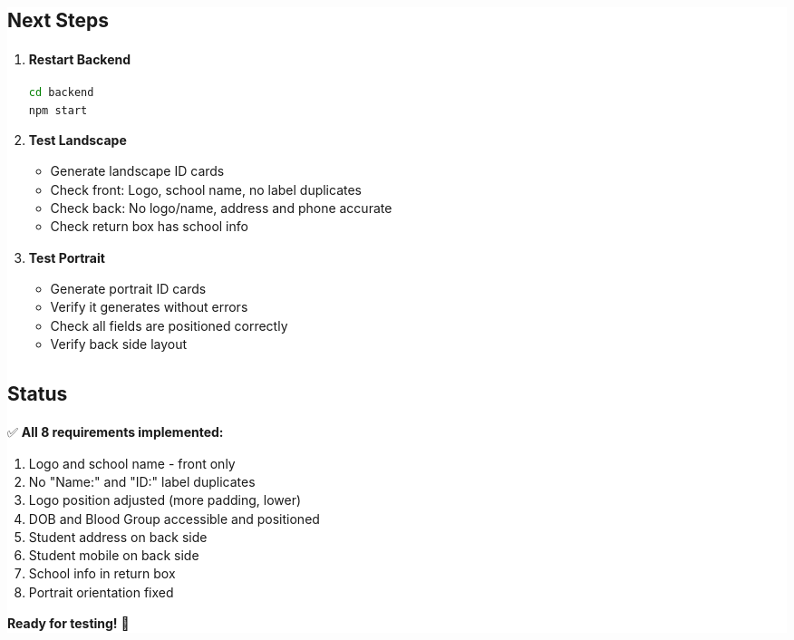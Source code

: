 ## Next Steps

1. **Restart Backend**
   ```bash
   cd backend
   npm start
   ```

2. **Test Landscape**
   - Generate landscape ID cards
   - Check front: Logo, school name, no label duplicates
   - Check back: No logo/name, address and phone accurate
   - Check return box has school info

3. **Test Portrait**
   - Generate portrait ID cards
   - Verify it generates without errors
   - Check all fields are positioned correctly
   - Verify back side layout

## Status

✅ **All 8 requirements implemented:**
1. Logo and school name - front only
2. No "Name:" and "ID:" label duplicates
3. Logo position adjusted (more padding, lower)
4. DOB and Blood Group accessible and positioned
5. Student address on back side
6. Student mobile on back side
7. School info in return box
8. Portrait orientation fixed

**Ready for testing!** 🎉
